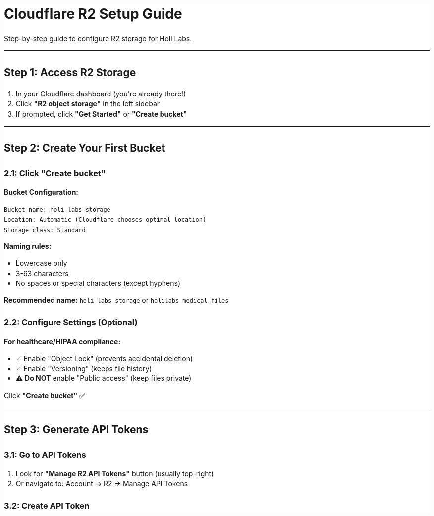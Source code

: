 # Cloudflare R2 Setup Guide

Step-by-step guide to configure R2 storage for Holi Labs.

---

## Step 1: Access R2 Storage

1. In your Cloudflare dashboard (you're already there!)
2. Click **"R2 object storage"** in the left sidebar
3. If prompted, click **"Get Started"** or **"Create bucket"**

---

## Step 2: Create Your First Bucket

### 2.1: Click "Create bucket"

**Bucket Configuration:**
```
Bucket name: holi-labs-storage
Location: Automatic (Cloudflare chooses optimal location)
Storage class: Standard
```

**Naming rules:**
- Lowercase only
- 3-63 characters
- No spaces or special characters (except hyphens)

**Recommended name:** `holi-labs-storage` or `holilabs-medical-files`

### 2.2: Configure Settings (Optional)

**For healthcare/HIPAA compliance:**
- ✅ Enable "Object Lock" (prevents accidental deletion)
- ✅ Enable "Versioning" (keeps file history)
- ⚠️ **Do NOT** enable "Public access" (keep files private)

Click **"Create bucket"** ✅

---

## Step 3: Generate API Tokens

### 3.1: Go to API Tokens

1. Look for **"Manage R2 API Tokens"** button (usually top-right)
2. Or navigate to: Account → R2 → Manage API Tokens

### 3.2: Create API Token
